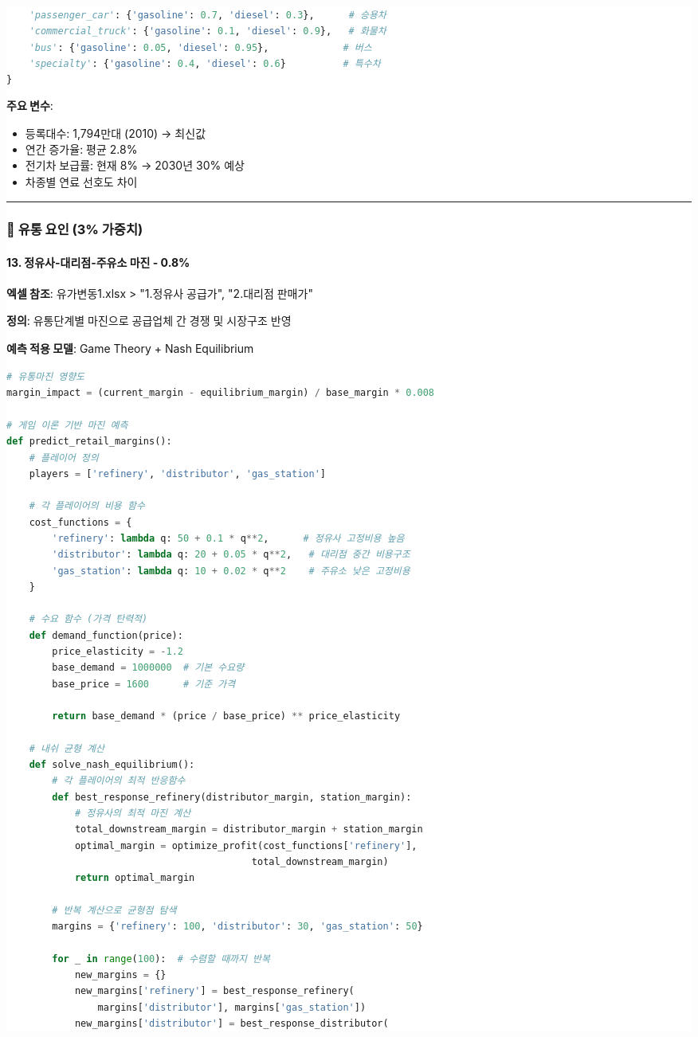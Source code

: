 ```python
    'passenger_car': {'gasoline': 0.7, 'diesel': 0.3},      # 승용차
    'commercial_truck': {'gasoline': 0.1, 'diesel': 0.9},   # 화물차  
    'bus': {'gasoline': 0.05, 'diesel': 0.95},             # 버스
    'specialty': {'gasoline': 0.4, 'diesel': 0.6}          # 특수차
}
```

**주요 변수**:
- 등록대수: 1,794만대 (2010) → 최신값
- 연간 증가율: 평균 2.8%
- 전기차 보급률: 현재 8% → 2030년 30% 예상
- 차종별 연료 선호도 차이

---

### 🏪 **유통 요인 (3% 가중치)**

#### 13. 정유사-대리점-주유소 마진 - 0.8%
**엑셀 참조**: 유가변동1.xlsx > "1.정유사 공급가", "2.대리점 판매가"

**정의**: 유통단계별 마진으로 공급업체 간 경쟁 및 시장구조 반영

**예측 적용 모델**: Game Theory + Nash Equilibrium
```python
# 유통마진 영향도
margin_impact = (current_margin - equilibrium_margin) / base_margin * 0.008

# 게임 이론 기반 마진 예측
def predict_retail_margins():
    # 플레이어 정의
    players = ['refinery', 'distributor', 'gas_station']
    
    # 각 플레이어의 비용 함수
    cost_functions = {
        'refinery': lambda q: 50 + 0.1 * q**2,      # 정유사 고정비용 높음
        'distributor': lambda q: 20 + 0.05 * q**2,   # 대리점 중간 비용구조  
        'gas_station': lambda q: 10 + 0.02 * q**2    # 주유소 낮은 고정비용
    }
    
    # 수요 함수 (가격 탄력적)
    def demand_function(price):
        price_elasticity = -1.2
        base_demand = 1000000  # 기본 수요량
        base_price = 1600      # 기준 가격
        
        return base_demand * (price / base_price) ** price_elasticity
    
    # 내쉬 균형 계산
    def solve_nash_equilibrium():
        # 각 플레이어의 최적 반응함수
        def best_response_refinery(distributor_margin, station_margin):
            # 정유사의 최적 마진 계산
            total_downstream_margin = distributor_margin + station_margin
            optimal_margin = optimize_profit(cost_functions['refinery'], 
                                           total_downstream_margin)
            return optimal_margin
        
        # 반복 계산으로 균형점 탐색
        margins = {'refinery': 100, 'distributor': 30, 'gas_station': 50}
        
        for _ in range(100):  # 수렴할 때까지 반복
            new_margins = {}
            new_margins['refinery'] = best_response_refinery(
                margins['distributor'], margins['gas_station'])
            new_margins['distributor'] = best_response_distributor(
```